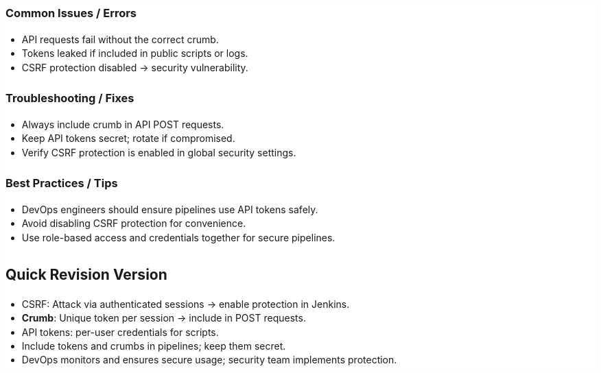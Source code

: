 ### Common Issues / Errors
- API requests fail without the correct crumb.
- Tokens leaked if included in public scripts or logs.
- CSRF protection disabled → security vulnerability.

### Troubleshooting / Fixes
- Always include crumb in API POST requests.
- Keep API tokens secret; rotate if compromised.
- Verify CSRF protection is enabled in global security settings.

### Best Practices / Tips
- DevOps engineers should ensure pipelines use API tokens safely.
- Avoid disabling CSRF protection for convenience.
- Use role-based access and credentials together for secure pipelines.

## Quick Revision Version

- CSRF: Attack via authenticated sessions → enable protection in Jenkins.
- **Crumb**: Unique token per session → include in POST requests.
- API tokens: per-user credentials for scripts.
- Include tokens and crumbs in pipelines; keep them secret.
- DevOps monitors and ensures secure usage; security team implements protection.

